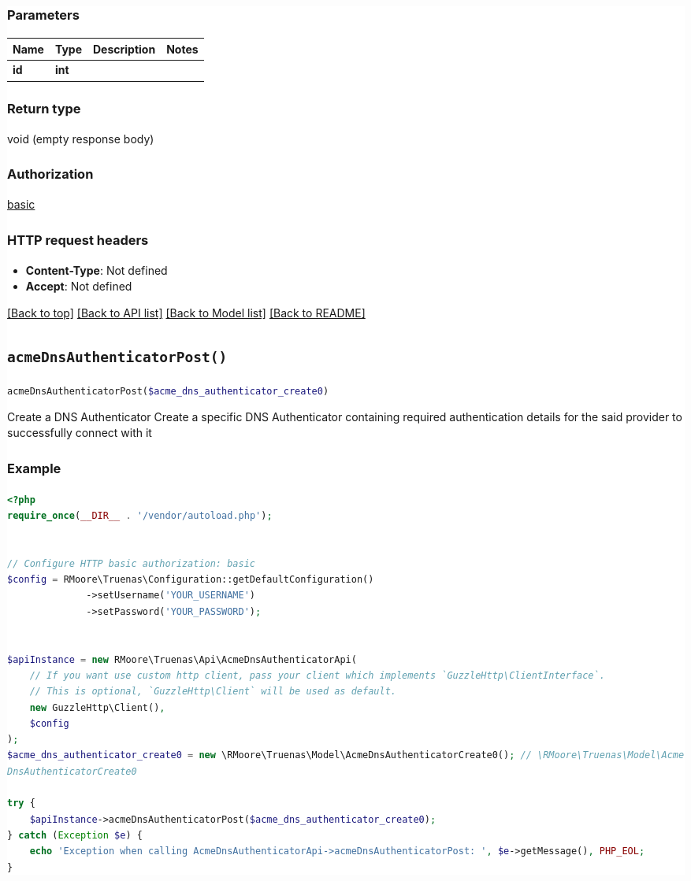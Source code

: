 ### Parameters

Name | Type | Description  | Notes
------------- | ------------- | ------------- | -------------
 **id** | **int**|  |

### Return type

void (empty response body)

### Authorization

[basic](../../README.md#basic)

### HTTP request headers

- **Content-Type**: Not defined
- **Accept**: Not defined

[[Back to top]](#) [[Back to API list]](../../README.md#endpoints)
[[Back to Model list]](../../README.md#models)
[[Back to README]](../../README.md)

## `acmeDnsAuthenticatorPost()`

```php
acmeDnsAuthenticatorPost($acme_dns_authenticator_create0)
```



Create a DNS Authenticator  Create a specific DNS Authenticator containing required authentication details for the said provider to successfully connect with it

### Example

```php
<?php
require_once(__DIR__ . '/vendor/autoload.php');


// Configure HTTP basic authorization: basic
$config = RMoore\Truenas\Configuration::getDefaultConfiguration()
              ->setUsername('YOUR_USERNAME')
              ->setPassword('YOUR_PASSWORD');


$apiInstance = new RMoore\Truenas\Api\AcmeDnsAuthenticatorApi(
    // If you want use custom http client, pass your client which implements `GuzzleHttp\ClientInterface`.
    // This is optional, `GuzzleHttp\Client` will be used as default.
    new GuzzleHttp\Client(),
    $config
);
$acme_dns_authenticator_create0 = new \RMoore\Truenas\Model\AcmeDnsAuthenticatorCreate0(); // \RMoore\Truenas\Model\AcmeDnsAuthenticatorCreate0

try {
    $apiInstance->acmeDnsAuthenticatorPost($acme_dns_authenticator_create0);
} catch (Exception $e) {
    echo 'Exception when calling AcmeDnsAuthenticatorApi->acmeDnsAuthenticatorPost: ', $e->getMessage(), PHP_EOL;
}
```
